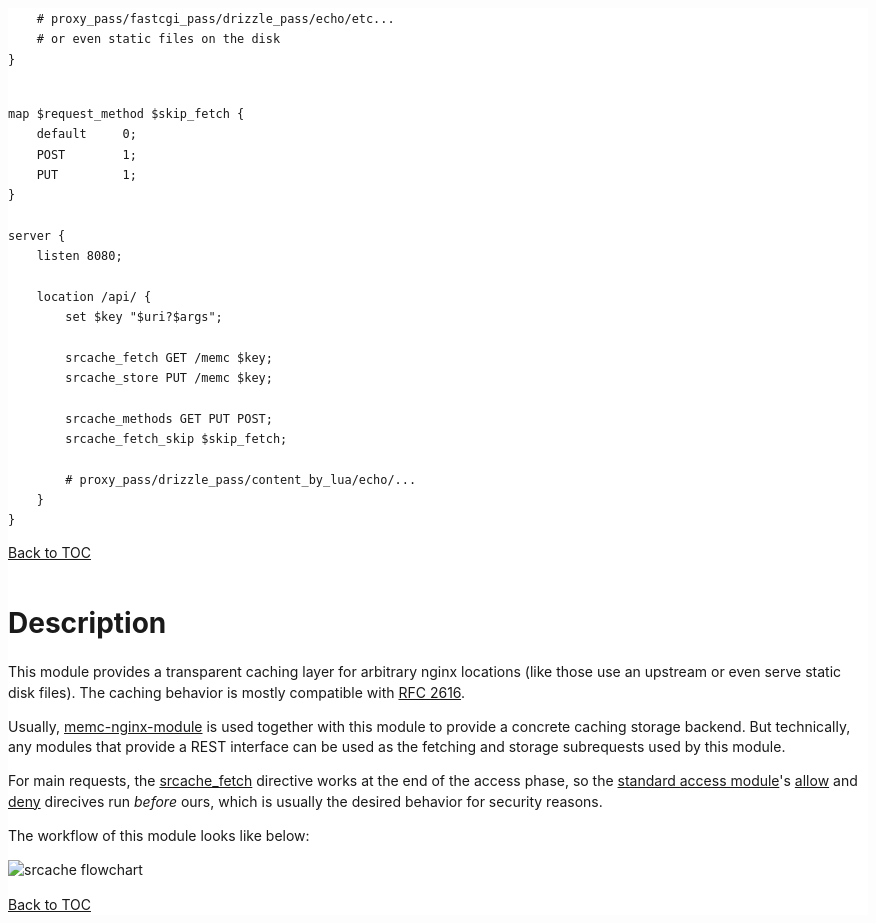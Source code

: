 ```nginx
    # proxy_pass/fastcgi_pass/drizzle_pass/echo/etc...
    # or even static files on the disk
}
```

```nginx

map $request_method $skip_fetch {
    default     0;
    POST        1;
    PUT         1;
}

server {
    listen 8080;

    location /api/ {
        set $key "$uri?$args";

        srcache_fetch GET /memc $key;
        srcache_store PUT /memc $key;

        srcache_methods GET PUT POST;
        srcache_fetch_skip $skip_fetch;

        # proxy_pass/drizzle_pass/content_by_lua/echo/...
    }
}
```

[Back to TOC](#table-of-contents)

Description
===========

This module provides a transparent caching layer for arbitrary nginx locations (like those use an upstream or even serve static disk files). The caching behavior is mostly compatible with [RFC 2616](http://www.ietf.org/rfc/rfc2616.txt).

Usually, [memc-nginx-module](http://github.com/agentzh/memc-nginx-module) is used together with this module to provide a concrete caching storage backend. But technically, any modules that provide a REST interface can be used as the fetching and storage subrequests used by this module.

For main requests, the [srcache_fetch](#srcache_fetch) directive works at the end of the access phase, so the [standard access module](http://nginx.org/en/docs/http/ngx_http_access_module.html)'s [allow](http://nginx.org/en/docs/http/ngx_http_access_module.html#allow) and [deny](http://nginx.org/en/docs/http/ngx_http_access_module.html#deny) direcives run *before* ours, which is usually the desired behavior for security reasons.

The workflow of this module looks like below:

![srcache flowchart](http://agentzh.org/misc/image/srcache-flowchart.png "srcache flowchart")

[Back to TOC](#table-of-contents)
